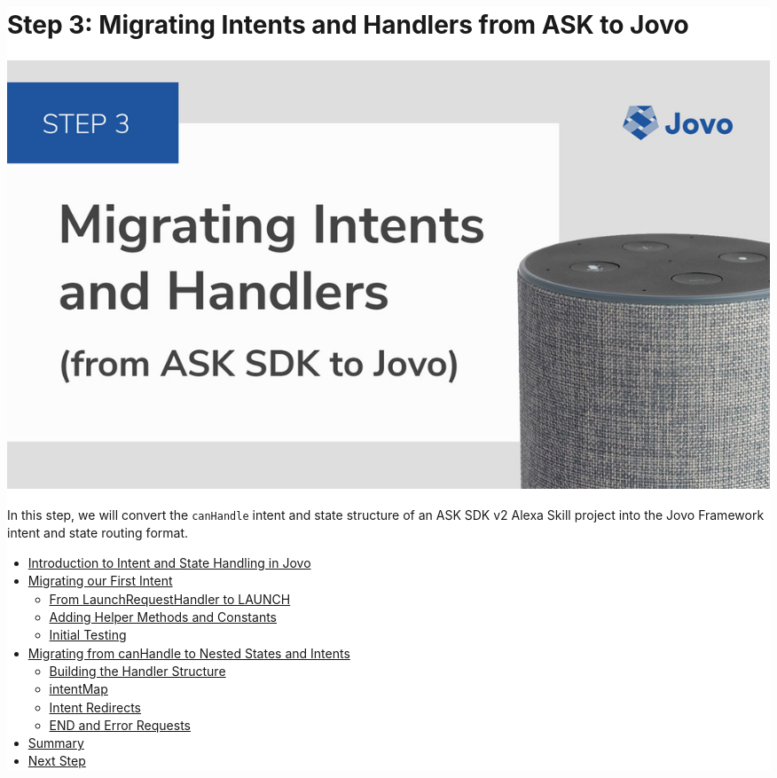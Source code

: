 # Step 3: Migrating Intents and Handlers from ASK to Jovo

![Migrating Alexa Intents and Handlers from ASK SDK to Jovo](./img/ask-sdk-migration-course-handlers.jpg "In this step, we will convert the canHandle intent and state structure of an ASK SDK v2 Alexa Skill project into the Jovo Framework intent and state routing format.")

In this step, we will convert the `canHandle` intent and state structure of an ASK SDK v2 Alexa Skill project into the Jovo Framework intent and state routing format.

* [Introduction to Intent and State Handling in Jovo](#introduction-to-intent-and-state-handling-in-jovo)
* [Migrating our First Intent](#migrating-our-first-intent)
   * [From LaunchRequestHandler to LAUNCH](#from-launchrequesthandler-to-launch)
   * [Adding Helper Methods and Constants](#helper-methods-and-constants)
   * [Initial Testing](#initial-testing)
* [Migrating from canHandle to Nested States and Intents](#migrating-from-canhandle-to-nested-states-and-intents)
   * [Building the Handler Structure](#building-the-handler-structure)
   * [intentMap](#intentmap)
   * [Intent Redirects](#intent-redirects)
   * [END and Error Requests](#end-and-error-requests)
* [Summary](#summary)
* [Next Step](#next-step)
